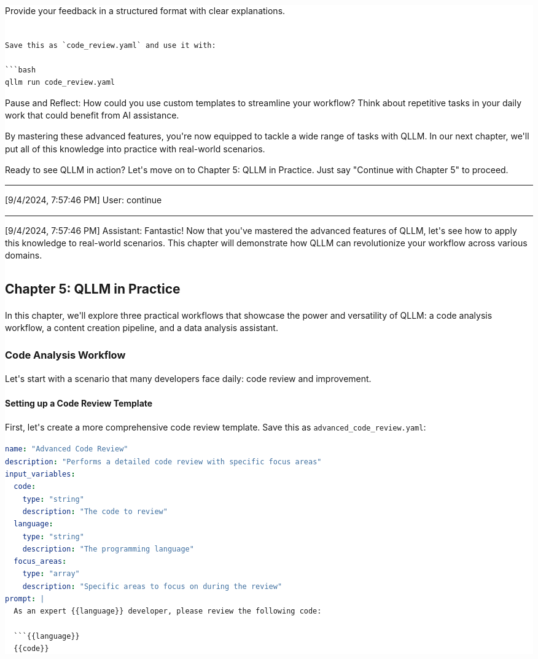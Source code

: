  Provide your feedback in a structured format with clear explanations.
```

Save this as `code_review.yaml` and use it with:

```bash
qllm run code_review.yaml
```

Pause and Reflect: How could you use custom templates to streamline your workflow? Think about repetitive tasks in your daily work that could benefit from AI assistance.

By mastering these advanced features, you're now equipped to tackle a wide range of tasks with QLLM. In our next chapter, we'll put all of this knowledge into practice with real-world scenarios.

Ready to see QLLM in action? Let's move on to Chapter 5: QLLM in Practice. Just say "Continue with Chapter 5" to proceed.

---

[9/4/2024, 7:57:46 PM] User: continue

---

[9/4/2024, 7:57:46 PM] Assistant: Fantastic! Now that you've mastered the advanced features of QLLM, let's see how to apply this knowledge to real-world scenarios. This chapter will demonstrate how QLLM can revolutionize your workflow across various domains.

## Chapter 5: QLLM in Practice

In this chapter, we'll explore three practical workflows that showcase the power and versatility of QLLM: a code analysis workflow, a content creation pipeline, and a data analysis assistant.

### Code Analysis Workflow

Let's start with a scenario that many developers face daily: code review and improvement.

#### Setting up a Code Review Template

First, let's create a more comprehensive code review template. Save this as `advanced_code_review.yaml`:

```yaml
name: "Advanced Code Review"
description: "Performs a detailed code review with specific focus areas"
input_variables:
  code:
    type: "string"
    description: "The code to review"
  language:
    type: "string"
    description: "The programming language"
  focus_areas:
    type: "array"
    description: "Specific areas to focus on during the review"
prompt: |
  As an expert {{language}} developer, please review the following code:

  ```{{language}}
  {{code}}
  ```
